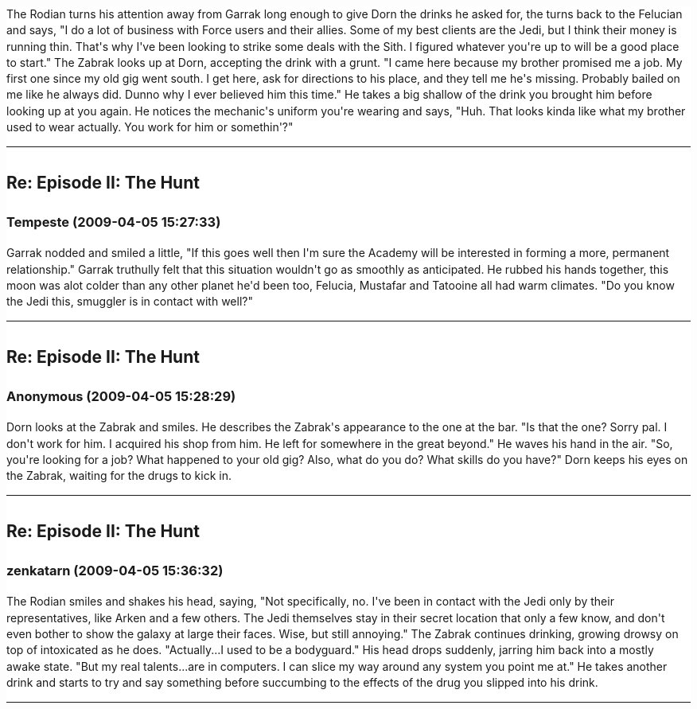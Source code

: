 The Rodian turns his attention away from Garrak long enough to give Dorn the drinks he asked for, the turns back to the Felucian and says, "I do a lot of business with Force users and their allies. Some of my best clients are the Jedi, but I think their money is running thin. That's why I've been looking to strike some deals with the Sith. I figured whatever you're up to will be a good place to start."
The Zabrak looks up at Dorn, accepting the drink with a grunt. "I came here because my brother promised me a job. My first one since my old gig went south. I get here, ask for directions to his place, and they tell me he's missing. Probably bailed on me like he always did. Dunno why I ever believed him this time." He takes a big shallow of the drink you brought him before looking up at you again. He notices the mechanic's uniform you're wearing and says, "Huh. That looks kinda like what my brother used to wear actually. You work for him or somethin'?"

---

## Re: Episode II: The Hunt

### **Tempeste** (2009-04-05 15:27:33)

Garrak nodded and smiled a little, "If this goes well then I'm sure the Academy will be interested in forming a more, permanent relationship." Garrak truthully felt that this situation wouldn't go as smoothly as anticipated. He rubbed his hands together, this moon was alot colder than any other planet he'd been too, Felucia, Mustafar and Tatooine all had warm climates. "Do you know the Jedi this, smuggler is in contact with well?"

---

## Re: Episode II: The Hunt

### **Anonymous** (2009-04-05 15:28:29)

Dorn looks at the Zabrak and smiles. He describes the Zabrak's appearance to the one at the bar. "Is that the one? Sorry pal. I don't work for him. I acquired his shop from him. He left for somewhere in the great beyond." He waves his hand in the air. "So, you're looking for a job? What happened to your old gig? Also, what do you do? What skills do you have?"
Dorn keeps his eyes on the Zabrak, waiting for the drugs to kick in.

---

## Re: Episode II: The Hunt

### **zenkatarn** (2009-04-05 15:36:32)

The Rodian smiles and shakes his head, saying, "Not specifically, no. I've been in contact with the Jedi only by their representatives, like Arken and a few others. The Jedi themselves stay in their secret location that only a few know, and don't even bother to show the galaxy at large their faces. Wise, but still annoying."
The Zabrak continues drinking, growing drowsy on top of intoxicated as he does. "Actually...I used to be a bodyguard." His head drops suddenly, jarring him back into a mostly awake state. "But my real talents...are in computers. I can slice my way around any system you point me at." He takes another drink and starts to try and say something before succumbing to the effects of the drug you slipped into his drink.

---